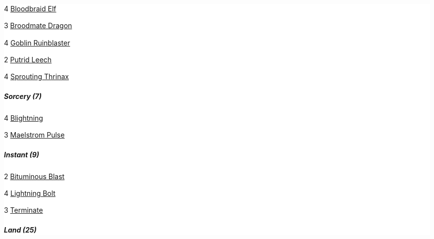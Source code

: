 

4
[Bloodbraid Elf](https://gatherer.wizards.com/Pages/Search/Default.aspx?name=+%5BBloodbraid%5D+%5BElf%5D)


3
[Broodmate Dragon](https://gatherer.wizards.com/Pages/Search/Default.aspx?name=+%5BBroodmate%5D+%5BDragon%5D)


4
[Goblin Ruinblaster](https://gatherer.wizards.com/Pages/Search/Default.aspx?name=+%5BGoblin%5D+%5BRuinblaster%5D)


2
[Putrid Leech](https://gatherer.wizards.com/Pages/Search/Default.aspx?name=+%5BPutrid%5D+%5BLeech%5D)


4
[Sprouting Thrinax](https://gatherer.wizards.com/Pages/Search/Default.aspx?name=+%5BSprouting%5D+%5BThrinax%5D)



##### Sorcery (7)



4
[Blightning](https://gatherer.wizards.com/Pages/Search/Default.aspx?name=+%5BBlightning%5D)


3
[Maelstrom Pulse](https://gatherer.wizards.com/Pages/Search/Default.aspx?name=+%5BMaelstrom%5D+%5BPulse%5D)



##### Instant (9)



2
[Bituminous Blast](https://gatherer.wizards.com/Pages/Search/Default.aspx?name=+%5BBituminous%5D+%5BBlast%5D)


4
[Lightning Bolt](https://gatherer.wizards.com/Pages/Search/Default.aspx?name=+%5BLightning%5D+%5BBolt%5D)


3
[Terminate](https://gatherer.wizards.com/Pages/Search/Default.aspx?name=+%5BTerminate%5D)



##### Land (25)


